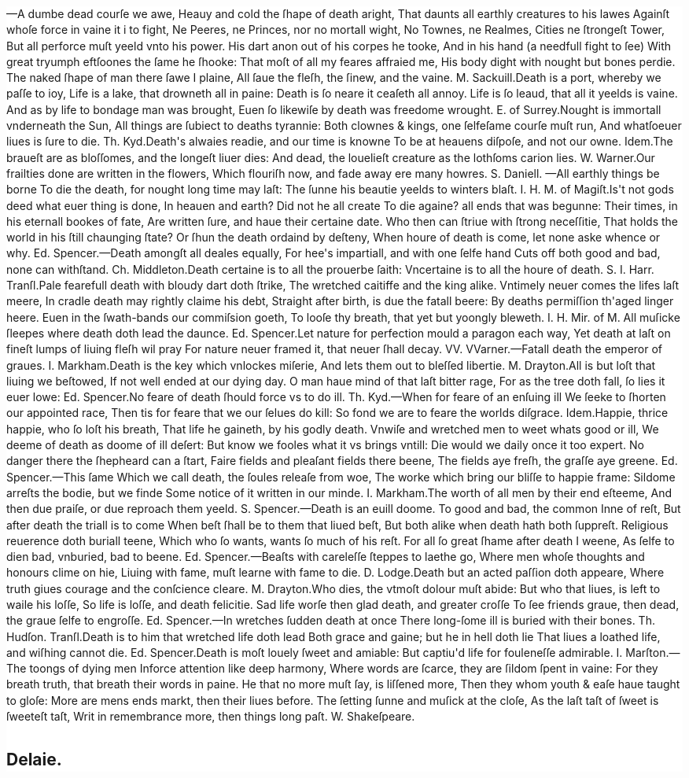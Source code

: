 —A dumbe dead courſe we awe, Heauy and cold the ſhape of death aright, That daunts all earthly creatures to his lawes Againſt whoſe force in vaine it i to fight, Ne Peeres, ne Princes, nor no mortall wight, No Townes, ne Realmes, Cities ne ſtrongeſt Tower, But all perforce muſt yeeld vnto his power. His dart anon out of his corpes he tooke, And in his hand (a needfull fight to ſee) With great tryumph eftſoones the ſame he ſhooke: That moſt of all my feares affraied me, His body dight with nought but bones perdie. The naked ſhape of man there ſawe I plaine, All ſaue the fleſh, the ſinew, and the vaine. M. Sackuill.Death is a port, whereby we paſſe to ioy, Life is a lake, that drowneth all in paine: Death is ſo neare it ceaſeth all annoy. Life is ſo leaud, that all it yeelds is vaine. And as by life to bondage man was brought, Euen ſo likewiſe by death was freedome wrought. E. of Surrey.Nought is immortall vnderneath the Sun, All things are ſubiect to deaths tyrannie: Both clownes & kings, one ſelfeſame courſe muſt run, And whatſoeuer liues is ſure to die. Th. Kyd.Death's alwaies readie, and our time is knowne To be at heauens diſpoſe, and not our owne. Idem.The braueſt are as bloſſomes, and the longeſt liuer dies: And dead, the louelieſt creature as the lothſoms carion lies. W. Warner.Our frailties done are written in the flowers, Which flouriſh now, and fade away ere many howres. S. Daniell. —All earthly things be borne To die the death, for nought long time may laſt: The ſunne his beautie yeelds to winters blaſt. I. H. M. of Magiſt.Is't not gods deed what euer thing is done, In heauen and earth? Did not he all create To die againe? all ends that was begunne: Their times, in his eternall bookes of fate, Are written ſure, and haue their certaine date. Who then can ſtriue with ſtrong neceſſitie, That holds the world in his ſtill chaunging ſtate? Or ſhun the death ordaind by deſteny, When houre of death is come, let none aske whence or why. Ed. Spencer.—Death amongſt all deales equally, For hee's impartiall, and with one ſelfe hand Cuts off both good and bad, none can withſtand. Ch. Middleton.Death certaine is to all the prouerbe ſaith: Vncertaine is to all the houre of death. S. I. Harr. Tranſl.Pale fearefull death with bloudy dart doth ſtrike, The wretched caitiffe and the king alike. Vntimely neuer comes the lifes laſt meere, In cradle death may rightly claime his debt, Straight after birth, is due the fatall beere: By deaths permiſſion th'aged linger heere. Euen in the ſwath-bands our commiſsion goeth, To looſe thy breath, that yet but yoongly bleweth. I. H. Mir. of M. All muſicke ſleepes where death doth lead the daunce. Ed. Spencer.Let nature for perfection mould a paragon each way, Yet death at laſt on fineſt lumps of liuing fleſh wil pray For nature neuer framed it, that neuer ſhall decay. VV. VVarner.—Fatall death the emperor of graues. I. Markham.Death is the key which vnlockes miſerie, And lets them out to bleſſed libertie. M. Drayton.All is but loſt that liuing we beſtowed, If not well ended at our dying day. O man haue mind of that laſt bitter rage, For as the tree doth fall, ſo lies it euer lowe: Ed. Spencer.No feare of death ſhould force vs to do ill. Th. Kyd.—When for feare of an enſuing ill We ſeeke to ſhorten our appointed race, Then tis for feare that we our ſelues do kill: So fond we are to feare the worlds diſgrace. Idem.Happie, thrice happie, who ſo loſt his breath, That life he gaineth, by his godly death. Vnwiſe and wretched men to weet whats good or ill, We deeme of death as doome of ill deſert: But know we fooles what it vs brings vntill: Die would we daily once it too expert. No danger there the ſhepheard can a ſtart, Faire fields and pleaſant fields there beene, The fields aye freſh, the graſſe aye greene. Ed. Spencer.—This ſame Which we call death, the ſoules releaſe from woe, The worke which bring our bliſſe to happie frame: Sildome arreſts the bodie, but we finde Some notice of it written in our minde. I. Markham.The worth of all men by their end eſteeme, And then due praiſe, or due reproach them yeeld. S. Spencer.—Death is an euill doome. To good and bad, the common Inne of reſt, But after death the triall is to come When beſt ſhall be to them that liued beſt, But both alike when death hath both ſuppreſt. Religious reuerence doth buriall teene, Which who ſo wants, wants ſo much of his reſt. For all ſo great ſhame after death I weene, As ſelfe to dien bad, vnburied, bad to beene. Ed. Spencer.—Beaſts with careleſſe ſteppes to laethe go, Where men whoſe thoughts and honours clime on hie, Liuing with fame, muſt learne with fame to die. D. Lodge.Death but an acted paſſion doth appeare, Where truth giues courage and the conſcience cleare. M. Drayton.Who dies, the vtmoſt dolour muſt abide: But who that liues, is left to waile his loſſe, So life is loſſe, and death felicitie. Sad life worſe then glad death, and greater croſſe To ſee friends graue, then dead, the graue ſelfe to engroſſe. Ed. Spencer.—In wretches ſudden death at once There long-ſome ill is buried with their bones. Th. Hudſon. Tranſl.Death is to him that wretched life doth lead Both grace and gaine; but he in hell doth lie That liues a loathed life, and wiſhing cannot die. Ed. Spencer.Death is moſt louely ſweet and amiable: But captiu'd life for fouleneſſe admirable. I. Marſton.—The toongs of dying men Inforce attention like deep harmony, Where words are ſcarce, they are ſildom ſpent in vaine: For they breath truth, that breath their words in paine. He that no more muſt ſay, is liſſened more, Then they whom youth & eaſe haue taught to gloſe: More are mens ends markt, then their liues before. The ſetting ſunne and muſick at the cloſe, As the laſt taſt of ſweet is ſweeteſt taſt, Writ in remembrance more, then things long paſt. W. Shakeſpeare.
## Delaie.